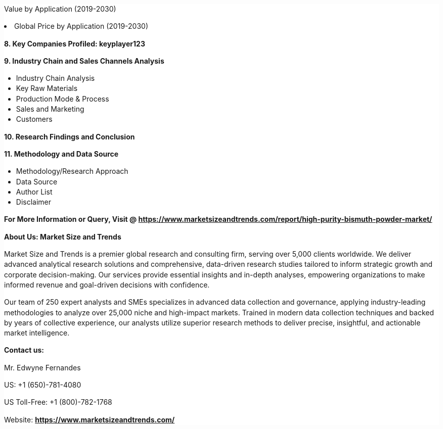 Value by Application (2019-2030)</li><li>Global Price by Application (2019-2030)</li></ul><p><strong>8. Key Companies Profiled: keyplayer123</strong></p><p><strong>9. Industry Chain and Sales Channels Analysis</strong></p><ul><li>Industry Chain Analysis</li><li>Key Raw Materials</li><li>Production Mode &amp; Process</li><li>Sales and Marketing</li><li>Customers</li></ul><p><strong>10. Research Findings and Conclusion</strong></p><p><strong>11. Methodology and Data Source</strong></p><ul><li>Methodology/Research Approach</li><li>Data Source</li><li>Author List</li><li>Disclaimer</li></ul></p><p><strong>For More Information or Query, Visit @ <a href="https://www.marketsizeandtrends.com/report/high-purity-bismuth-powder-market/">https://www.marketsizeandtrends.com/report/high-purity-bismuth-powder-market/</a></strong></p><p><strong>About Us: Market Size and Trends</strong></p><p>Market Size and Trends is a premier global research and consulting firm, serving over 5,000 clients worldwide. We deliver advanced analytical research solutions and comprehensive, data-driven research studies tailored to inform strategic growth and corporate decision-making. Our services provide essential insights and in-depth analyses, empowering organizations to make informed revenue and goal-driven decisions with confidence.</p><p>Our team of 250 expert analysts and SMEs specializes in advanced data collection and governance, applying industry-leading methodologies to analyze over 25,000 niche and high-impact markets. Trained in modern data collection techniques and backed by years of collective experience, our analysts utilize superior research methods to deliver precise, insightful, and actionable market intelligence.</p><p><strong>Contact us:</strong></p><p>Mr. Edwyne Fernandes</p><p>US: +1 (650)-781-4080</p><p>US Toll-Free: +1 (800)-782-1768</p><p>Website: <strong><a href="https://www.marketsizeandtrends.com/">https://www.marketsizeandtrends.com/</a></strong></p>
